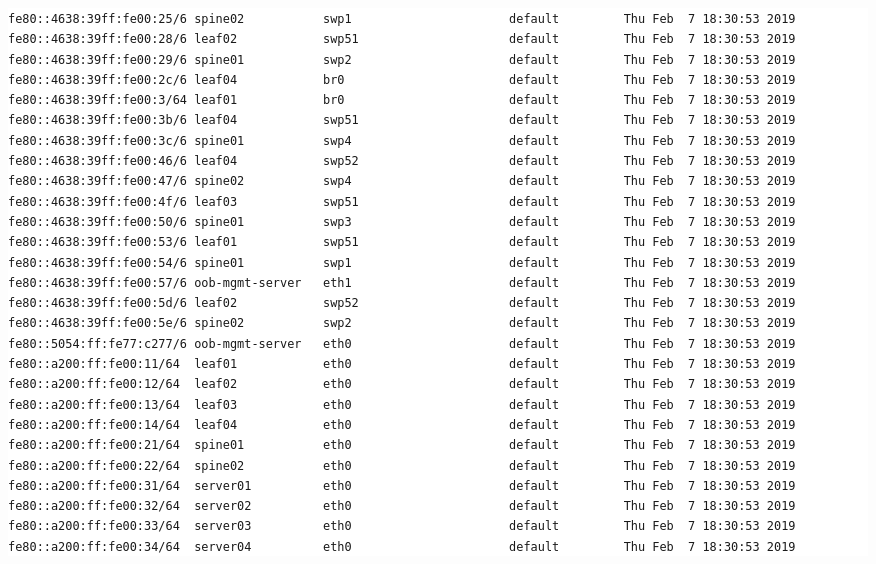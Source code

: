     fe80::4638:39ff:fe00:25/6 spine02           swp1                      default         Thu Feb  7 18:30:53 2019
    fe80::4638:39ff:fe00:28/6 leaf02            swp51                     default         Thu Feb  7 18:30:53 2019
    fe80::4638:39ff:fe00:29/6 spine01           swp2                      default         Thu Feb  7 18:30:53 2019
    fe80::4638:39ff:fe00:2c/6 leaf04            br0                       default         Thu Feb  7 18:30:53 2019
    fe80::4638:39ff:fe00:3/64 leaf01            br0                       default         Thu Feb  7 18:30:53 2019
    fe80::4638:39ff:fe00:3b/6 leaf04            swp51                     default         Thu Feb  7 18:30:53 2019
    fe80::4638:39ff:fe00:3c/6 spine01           swp4                      default         Thu Feb  7 18:30:53 2019
    fe80::4638:39ff:fe00:46/6 leaf04            swp52                     default         Thu Feb  7 18:30:53 2019
    fe80::4638:39ff:fe00:47/6 spine02           swp4                      default         Thu Feb  7 18:30:53 2019
    fe80::4638:39ff:fe00:4f/6 leaf03            swp51                     default         Thu Feb  7 18:30:53 2019
    fe80::4638:39ff:fe00:50/6 spine01           swp3                      default         Thu Feb  7 18:30:53 2019
    fe80::4638:39ff:fe00:53/6 leaf01            swp51                     default         Thu Feb  7 18:30:53 2019
    fe80::4638:39ff:fe00:54/6 spine01           swp1                      default         Thu Feb  7 18:30:53 2019
    fe80::4638:39ff:fe00:57/6 oob-mgmt-server   eth1                      default         Thu Feb  7 18:30:53 2019
    fe80::4638:39ff:fe00:5d/6 leaf02            swp52                     default         Thu Feb  7 18:30:53 2019
    fe80::4638:39ff:fe00:5e/6 spine02           swp2                      default         Thu Feb  7 18:30:53 2019
    fe80::5054:ff:fe77:c277/6 oob-mgmt-server   eth0                      default         Thu Feb  7 18:30:53 2019
    fe80::a200:ff:fe00:11/64  leaf01            eth0                      default         Thu Feb  7 18:30:53 2019
    fe80::a200:ff:fe00:12/64  leaf02            eth0                      default         Thu Feb  7 18:30:53 2019
    fe80::a200:ff:fe00:13/64  leaf03            eth0                      default         Thu Feb  7 18:30:53 2019
    fe80::a200:ff:fe00:14/64  leaf04            eth0                      default         Thu Feb  7 18:30:53 2019
    fe80::a200:ff:fe00:21/64  spine01           eth0                      default         Thu Feb  7 18:30:53 2019
    fe80::a200:ff:fe00:22/64  spine02           eth0                      default         Thu Feb  7 18:30:53 2019
    fe80::a200:ff:fe00:31/64  server01          eth0                      default         Thu Feb  7 18:30:53 2019
    fe80::a200:ff:fe00:32/64  server02          eth0                      default         Thu Feb  7 18:30:53 2019
    fe80::a200:ff:fe00:33/64  server03          eth0                      default         Thu Feb  7 18:30:53 2019
    fe80::a200:ff:fe00:34/64  server04          eth0                      default         Thu Feb  7 18:30:53 2019
